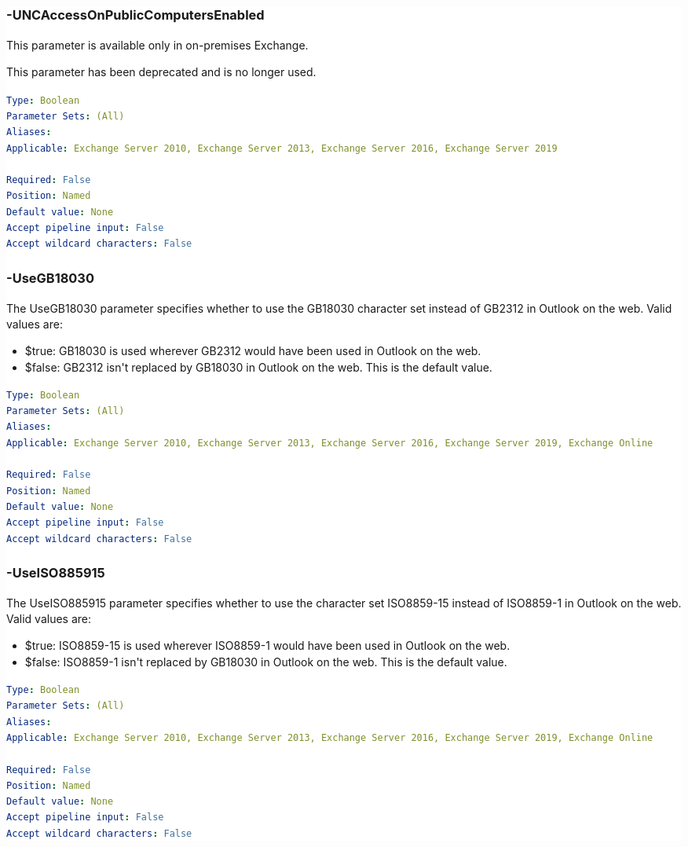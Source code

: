 ### -UNCAccessOnPublicComputersEnabled
This parameter is available only in on-premises Exchange.

This parameter has been deprecated and is no longer used.

```yaml
Type: Boolean
Parameter Sets: (All)
Aliases:
Applicable: Exchange Server 2010, Exchange Server 2013, Exchange Server 2016, Exchange Server 2019

Required: False
Position: Named
Default value: None
Accept pipeline input: False
Accept wildcard characters: False
```

### -UseGB18030
The UseGB18030 parameter specifies whether to use the GB18030 character set instead of GB2312 in Outlook on the web. Valid values are:

- $true: GB18030 is used wherever GB2312 would have been used in Outlook on the web.
- $false: GB2312 isn't replaced by GB18030 in Outlook on the web. This is the default value.

```yaml
Type: Boolean
Parameter Sets: (All)
Aliases:
Applicable: Exchange Server 2010, Exchange Server 2013, Exchange Server 2016, Exchange Server 2019, Exchange Online

Required: False
Position: Named
Default value: None
Accept pipeline input: False
Accept wildcard characters: False
```

### -UseISO885915
The UseISO885915 parameter specifies whether to use the character set ISO8859-15 instead of ISO8859-1 in Outlook on the web. Valid values are:

- $true: ISO8859-15 is used wherever ISO8859-1 would have been used in Outlook on the web.
- $false: ISO8859-1 isn't replaced by GB18030 in Outlook on the web. This is the default value.

```yaml
Type: Boolean
Parameter Sets: (All)
Aliases:
Applicable: Exchange Server 2010, Exchange Server 2013, Exchange Server 2016, Exchange Server 2019, Exchange Online

Required: False
Position: Named
Default value: None
Accept pipeline input: False
Accept wildcard characters: False
```
